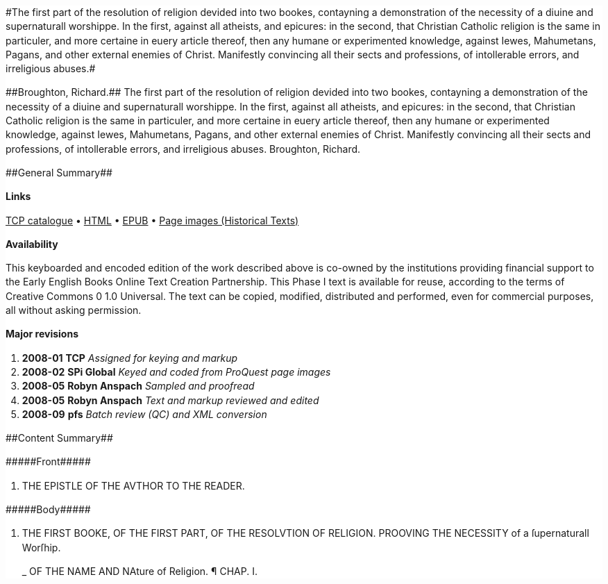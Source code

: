 #The first part of the resolution of religion devided into two bookes, contayning a demonstration of the necessity of a diuine and supernaturall worshippe. In the first, against all atheists, and epicures: in the second, that Christian Catholic religion is the same in particuler, and more certaine in euery article thereof, then any humane or experimented knowledge, against Iewes, Mahumetans, Pagans, and other external enemies of Christ. Manifestly convincing all their sects and professions, of intollerable errors, and irreligious abuses.#

##Broughton, Richard.##
The first part of the resolution of religion devided into two bookes, contayning a demonstration of the necessity of a diuine and supernaturall worshippe. In the first, against all atheists, and epicures: in the second, that Christian Catholic religion is the same in particuler, and more certaine in euery article thereof, then any humane or experimented knowledge, against Iewes, Mahumetans, Pagans, and other external enemies of Christ. Manifestly convincing all their sects and professions, of intollerable errors, and irreligious abuses.
Broughton, Richard.

##General Summary##

**Links**

[TCP catalogue](http://www.ota.ox.ac.uk/tcp/)  • 
[HTML](http://tei.it.ox.ac.uk/tcp/Texts-HTML/free/A17/A17017.html)  • 
[EPUB](http://tei.it.ox.ac.uk/tcp/Texts-EPUB/free/A17/A17017.epub) • 
[Page images (Historical Texts)](https://data.historicaltexts.jisc.ac.uk/view?pubId=eebo-99849546e&pageId=eebo-99849546e-14699-1)

**Availability**

This keyboarded and encoded edition of the
	       work described above is co-owned by the institutions
	       providing financial support to the Early English Books
	       Online Text Creation Partnership. This Phase I text is
	       available for reuse, according to the terms of Creative
	       Commons 0 1.0 Universal. The text can be copied,
	       modified, distributed and performed, even for
	       commercial purposes, all without asking permission.

**Major revisions**

1. __2008-01__ __TCP__ *Assigned for keying and markup*
1. __2008-02__ __SPi Global__ *Keyed and coded from ProQuest page images*
1. __2008-05__ __Robyn Anspach__ *Sampled and proofread*
1. __2008-05__ __Robyn Anspach__ *Text and markup reviewed and edited*
1. __2008-09__ __pfs__ *Batch review (QC) and XML conversion*

##Content Summary##

#####Front#####

1. THE EPISTLE OF THE AVTHOR TO THE READER.

#####Body#####

1. THE FIRST BOOKE, OF THE FIRST PART, OF THE RESOLVTION OF RELIGION. PROOVING THE NECESSITY of a ſupernaturall Worſhip.

    _ OF THE NAME AND NAture of Religion. ¶ CHAP. I.
